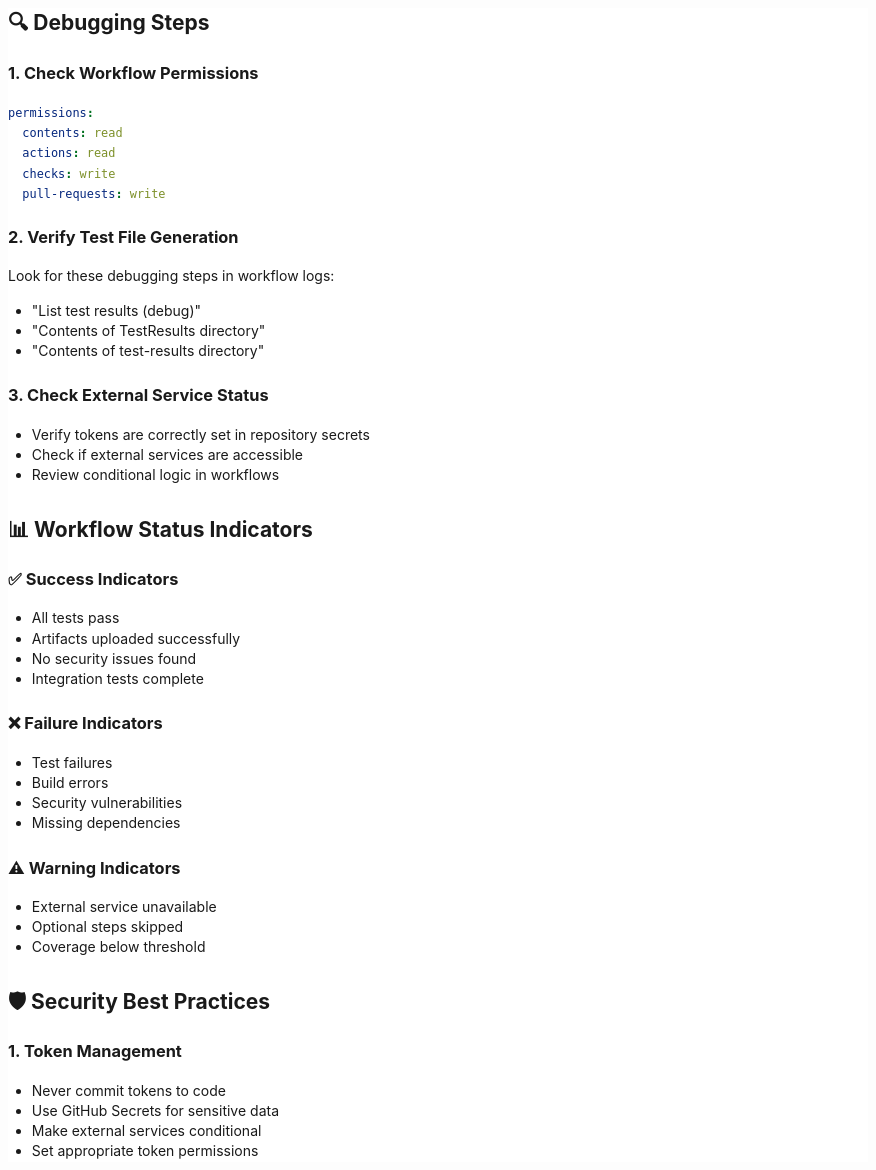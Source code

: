## 🔍 Debugging Steps

### 1. Check Workflow Permissions
```yaml
permissions:
  contents: read
  actions: read
  checks: write
  pull-requests: write
```

### 2. Verify Test File Generation
Look for these debugging steps in workflow logs:
- "List test results (debug)"
- "Contents of TestResults directory"
- "Contents of test-results directory"

### 3. Check External Service Status
- Verify tokens are correctly set in repository secrets
- Check if external services are accessible
- Review conditional logic in workflows

## 📊 Workflow Status Indicators

### ✅ Success Indicators
- All tests pass
- Artifacts uploaded successfully
- No security issues found
- Integration tests complete

### ❌ Failure Indicators
- Test failures
- Build errors
- Security vulnerabilities
- Missing dependencies

### ⚠️ Warning Indicators
- External service unavailable
- Optional steps skipped
- Coverage below threshold

## 🛡️ Security Best Practices

### 1. Token Management
- Never commit tokens to code
- Use GitHub Secrets for sensitive data
- Make external services conditional
- Set appropriate token permissions
